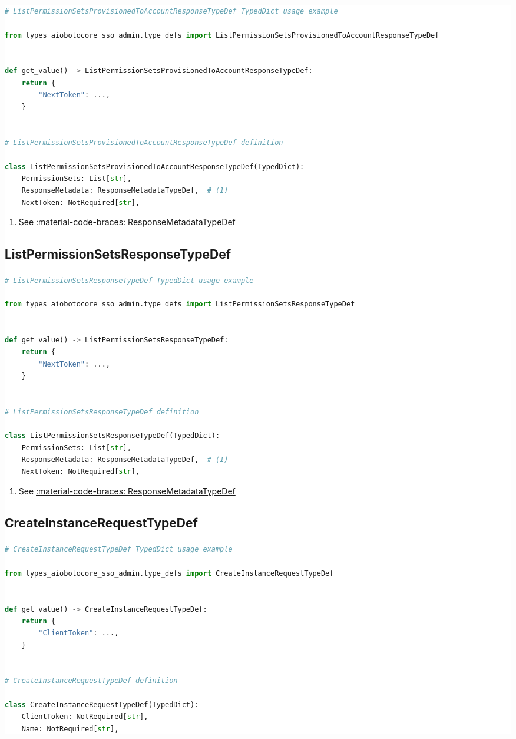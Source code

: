 ```python
# ListPermissionSetsProvisionedToAccountResponseTypeDef TypedDict usage example

from types_aiobotocore_sso_admin.type_defs import ListPermissionSetsProvisionedToAccountResponseTypeDef


def get_value() -> ListPermissionSetsProvisionedToAccountResponseTypeDef:
    return {
        "NextToken": ...,
    }


# ListPermissionSetsProvisionedToAccountResponseTypeDef definition

class ListPermissionSetsProvisionedToAccountResponseTypeDef(TypedDict):
    PermissionSets: List[str],
    ResponseMetadata: ResponseMetadataTypeDef,  # (1)
    NextToken: NotRequired[str],
```

1. See [:material-code-braces: ResponseMetadataTypeDef](./type_defs.md#responsemetadatatypedef) 
## ListPermissionSetsResponseTypeDef

```python
# ListPermissionSetsResponseTypeDef TypedDict usage example

from types_aiobotocore_sso_admin.type_defs import ListPermissionSetsResponseTypeDef


def get_value() -> ListPermissionSetsResponseTypeDef:
    return {
        "NextToken": ...,
    }


# ListPermissionSetsResponseTypeDef definition

class ListPermissionSetsResponseTypeDef(TypedDict):
    PermissionSets: List[str],
    ResponseMetadata: ResponseMetadataTypeDef,  # (1)
    NextToken: NotRequired[str],
```

1. See [:material-code-braces: ResponseMetadataTypeDef](./type_defs.md#responsemetadatatypedef) 
## CreateInstanceRequestTypeDef

```python
# CreateInstanceRequestTypeDef TypedDict usage example

from types_aiobotocore_sso_admin.type_defs import CreateInstanceRequestTypeDef


def get_value() -> CreateInstanceRequestTypeDef:
    return {
        "ClientToken": ...,
    }


# CreateInstanceRequestTypeDef definition

class CreateInstanceRequestTypeDef(TypedDict):
    ClientToken: NotRequired[str],
    Name: NotRequired[str],
```